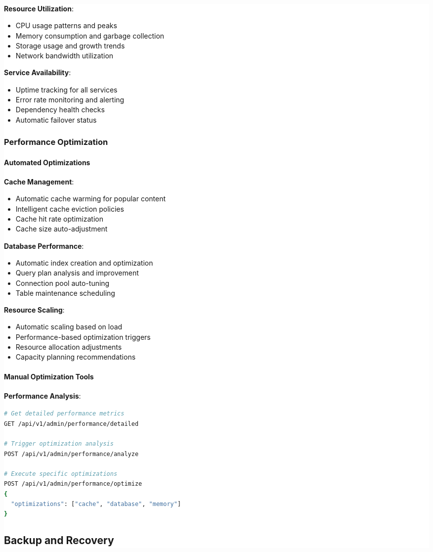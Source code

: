 **Resource Utilization**:
- CPU usage patterns and peaks
- Memory consumption and garbage collection
- Storage usage and growth trends
- Network bandwidth utilization

**Service Availability**:
- Uptime tracking for all services
- Error rate monitoring and alerting
- Dependency health checks
- Automatic failover status

### Performance Optimization

#### Automated Optimizations

**Cache Management**:
- Automatic cache warming for popular content
- Intelligent cache eviction policies
- Cache hit rate optimization
- Cache size auto-adjustment

**Database Performance**:
- Automatic index creation and optimization
- Query plan analysis and improvement
- Connection pool auto-tuning
- Table maintenance scheduling

**Resource Scaling**:
- Automatic scaling based on load
- Performance-based optimization triggers
- Resource allocation adjustments
- Capacity planning recommendations

#### Manual Optimization Tools

**Performance Analysis**:
```bash
# Get detailed performance metrics
GET /api/v1/admin/performance/detailed

# Trigger optimization analysis
POST /api/v1/admin/performance/analyze

# Execute specific optimizations
POST /api/v1/admin/performance/optimize
{
  "optimizations": ["cache", "database", "memory"]
}
```

## Backup and Recovery
